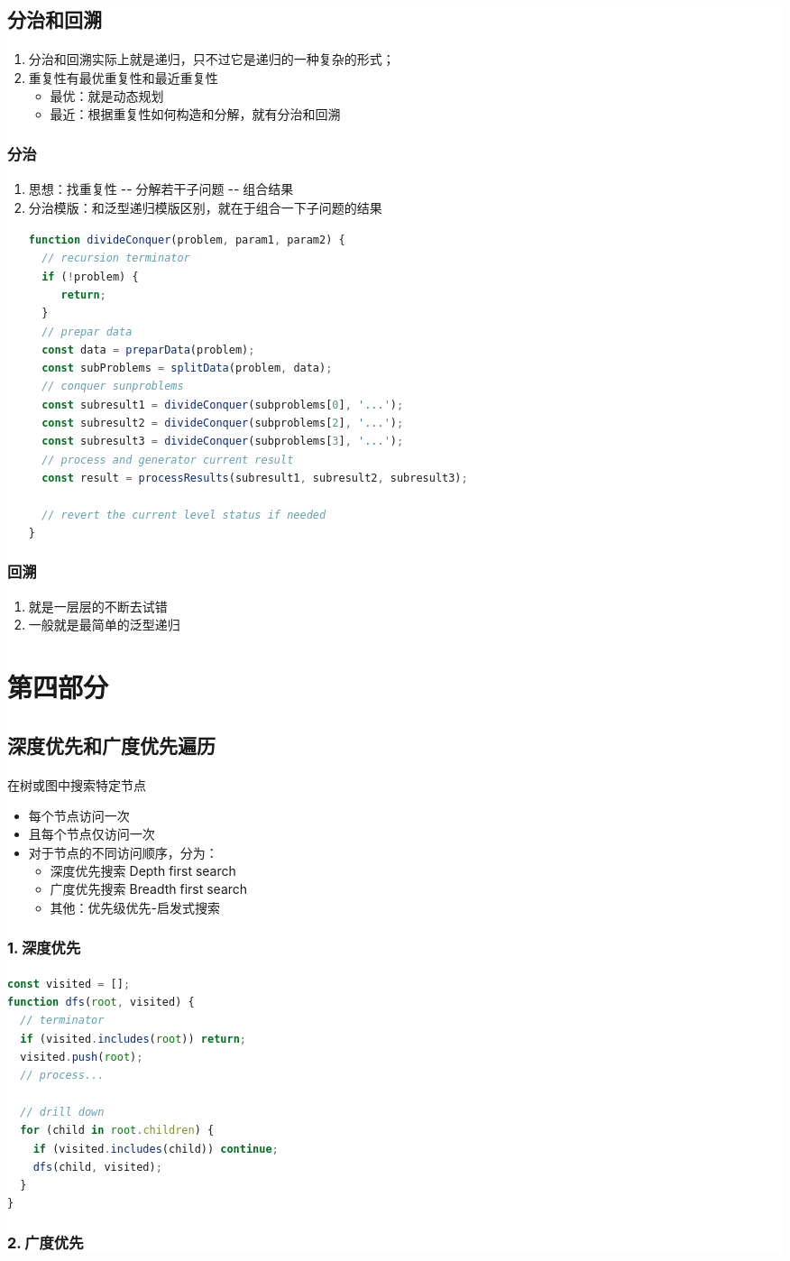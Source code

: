 ## 分治和回溯
1. 分治和回溯实际上就是递归，只不过它是递归的一种复杂的形式；
2. 重复性有最优重复性和最近重复性
    - 最优：就是动态规划
    - 最近：根据重复性如何构造和分解，就有分治和回溯
### 分治
1. 思想：找重复性 -- 分解若干子问题 -- 组合结果
2. 分治模版：和泛型递归模版区别，就在于组合一下子问题的结果
    ```javascript
    function divideConquer(problem, param1, param2) {
      // recursion terminator
      if (!problem) {
         return;
      }
      // prepar data
      const data = preparData(problem);
      const subProblems = splitData(problem, data);
      // conquer sunproblems
      const subresult1 = divideConquer(subproblems[0], '...');
      const subresult2 = divideConquer(subproblems[2], '...');
      const subresult3 = divideConquer(subproblems[3], '...');
      // process and generator current result
      const result = processResults(subresult1, subresult2, subresult3);

      // revert the current level status if needed
    }
    ```
### 回溯
1. 就是一层层的不断去试错
2. 一般就是最简单的泛型递归


# 第四部分
## 深度优先和广度优先遍历
在树或图中搜索特定节点
   - 每个节点访问一次
   - 且每个节点仅访问一次
   - 对于节点的不同访问顺序，分为：
     - 深度优先搜索 Depth first search
     - 广度优先搜索 Breadth first search
     - 其他：优先级优先-启发式搜索
### 1. 深度优先
```javascript
const visited = [];
function dfs(root, visited) {
  // terminator
  if (visited.includes(root)) return;
  visited.push(root);
  // process...

  // drill down
  for (child in root.children) {
    if (visited.includes(child)) continue;
    dfs(child, visited);
  }
}
```
### 2. 广度优先
```javascript
```